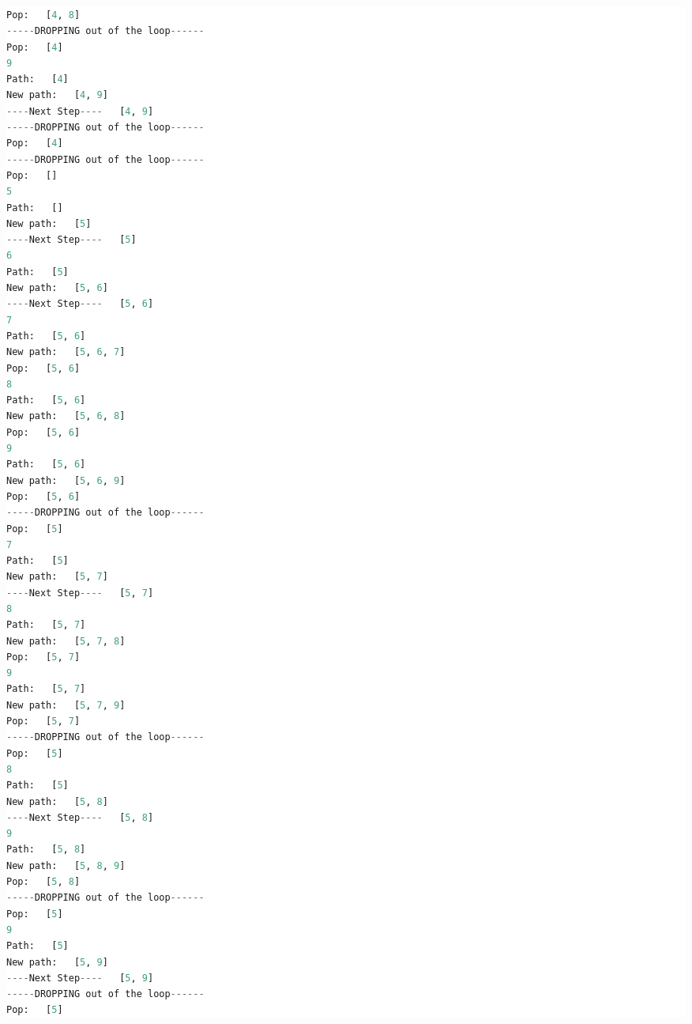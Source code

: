 ```python
Pop:   [4, 8]
-----DROPPING out of the loop------
Pop:   [4]
9
Path:   [4]
New path:   [4, 9]
----Next Step----   [4, 9]
-----DROPPING out of the loop------
Pop:   [4]
-----DROPPING out of the loop------
Pop:   []
5
Path:   []
New path:   [5]
----Next Step----   [5]
6
Path:   [5]
New path:   [5, 6]
----Next Step----   [5, 6]
7
Path:   [5, 6]
New path:   [5, 6, 7]
Pop:   [5, 6]
8
Path:   [5, 6]
New path:   [5, 6, 8]
Pop:   [5, 6]
9
Path:   [5, 6]
New path:   [5, 6, 9]
Pop:   [5, 6]
-----DROPPING out of the loop------
Pop:   [5]
7
Path:   [5]
New path:   [5, 7]
----Next Step----   [5, 7]
8
Path:   [5, 7]
New path:   [5, 7, 8]
Pop:   [5, 7]
9
Path:   [5, 7]
New path:   [5, 7, 9]
Pop:   [5, 7]
-----DROPPING out of the loop------
Pop:   [5]
8
Path:   [5]
New path:   [5, 8]
----Next Step----   [5, 8]
9
Path:   [5, 8]
New path:   [5, 8, 9]
Pop:   [5, 8]
-----DROPPING out of the loop------
Pop:   [5]
9
Path:   [5]
New path:   [5, 9]
----Next Step----   [5, 9]
-----DROPPING out of the loop------
Pop:   [5]
```